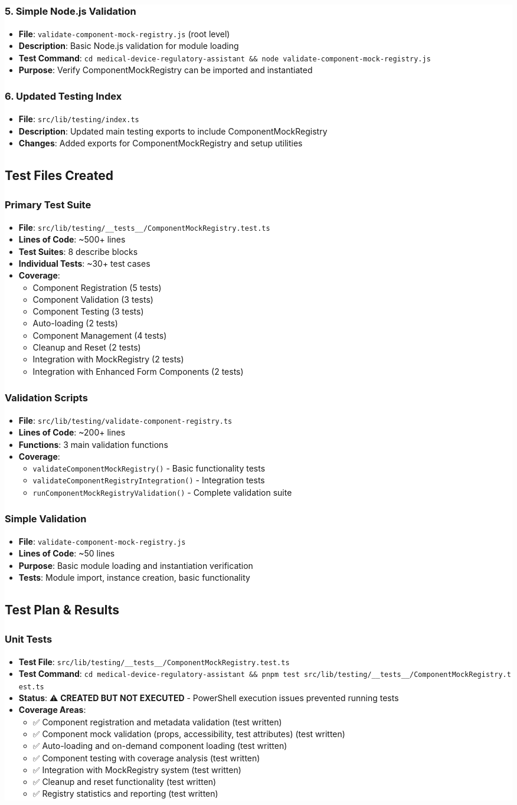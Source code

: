 ### 5. Simple Node.js Validation
- **File**: `validate-component-mock-registry.js` (root level)
- **Description**: Basic Node.js validation for module loading
- **Test Command**: `cd medical-device-regulatory-assistant && node validate-component-mock-registry.js`
- **Purpose**: Verify ComponentMockRegistry can be imported and instantiated

### 6. Updated Testing Index
- **File**: `src/lib/testing/index.ts`
- **Description**: Updated main testing exports to include ComponentMockRegistry
- **Changes**: Added exports for ComponentMockRegistry and setup utilities

## Test Files Created

### Primary Test Suite
- **File**: `src/lib/testing/__tests__/ComponentMockRegistry.test.ts`
- **Lines of Code**: ~500+ lines
- **Test Suites**: 8 describe blocks
- **Individual Tests**: ~30+ test cases
- **Coverage**:
  - Component Registration (5 tests)
  - Component Validation (3 tests)  
  - Component Testing (3 tests)
  - Auto-loading (2 tests)
  - Component Management (4 tests)
  - Cleanup and Reset (2 tests)
  - Integration with MockRegistry (2 tests)
  - Integration with Enhanced Form Components (2 tests)

### Validation Scripts
- **File**: `src/lib/testing/validate-component-registry.ts`
- **Lines of Code**: ~200+ lines
- **Functions**: 3 main validation functions
- **Coverage**:
  - `validateComponentMockRegistry()` - Basic functionality tests
  - `validateComponentRegistryIntegration()` - Integration tests
  - `runComponentMockRegistryValidation()` - Complete validation suite

### Simple Validation
- **File**: `validate-component-mock-registry.js`
- **Lines of Code**: ~50 lines
- **Purpose**: Basic module loading and instantiation verification
- **Tests**: Module import, instance creation, basic functionality

## Test Plan & Results

### Unit Tests
- **Test File**: `src/lib/testing/__tests__/ComponentMockRegistry.test.ts`
- **Test Command**: `cd medical-device-regulatory-assistant && pnpm test src/lib/testing/__tests__/ComponentMockRegistry.test.ts`
- **Status**: ⚠️ **CREATED BUT NOT EXECUTED** - PowerShell execution issues prevented running tests
- **Coverage Areas**:
  - ✅ Component registration and metadata validation (test written)
  - ✅ Component mock validation (props, accessibility, test attributes) (test written)
  - ✅ Auto-loading and on-demand component loading (test written)
  - ✅ Component testing with coverage analysis (test written)
  - ✅ Integration with MockRegistry system (test written)
  - ✅ Cleanup and reset functionality (test written)
  - ✅ Registry statistics and reporting (test written)
